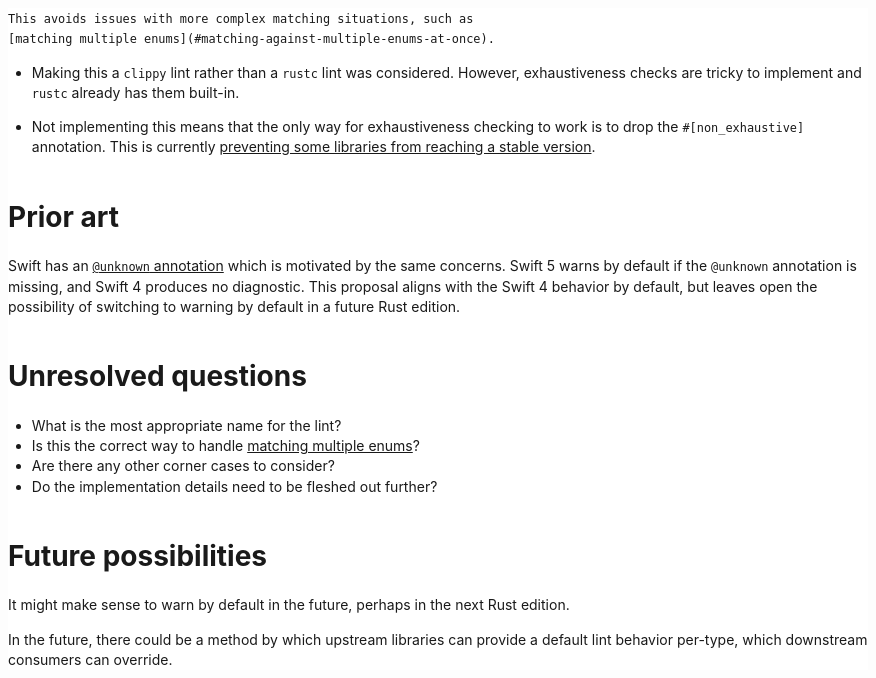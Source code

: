     This avoids issues with more complex matching situations, such as
    [matching multiple enums](#matching-against-multiple-enums-at-once).

* Making this a `clippy` lint rather than a `rustc` lint was considered. However, exhaustiveness checks are tricky
to implement and `rustc` already has them built-in.

* Not implementing this means that the only way for exhaustiveness checking to work is to drop the `#[non_exhaustive]`
annotation. This is currently [preventing some libraries from reaching a stable
version](https://github.com/rusqlite/rusqlite/issues/783).

# Prior art
[prior-art]: #prior-art

Swift has an [`@unknown` annotation](https://github.com/apple/swift-evolution/blob/main/proposals/0192-non-exhaustive-enums.md)
which is motivated by the same concerns. Swift 5 warns by default if the `@unknown`
annotation is missing, and Swift 4 produces no diagnostic. This proposal aligns with the Swift 4 behavior by default,
but leaves open the possibility of switching to warning by default in a future Rust edition.

# Unresolved questions
[unresolved-questions]: #unresolved-questions

- What is the most appropriate name for the lint?
- Is this the correct way to handle [matching multiple enums](#matching-against-multiple-enums-at-once)?
- Are there any other corner cases to consider?
- Do the implementation details need to be fleshed out further?

# Future possibilities
[future-possibilities]: #future-possibilities

It might make sense to warn by default in the future, perhaps in the next Rust edition.

In the future, there could be a method by which upstream libraries can provide a default lint behavior per-type, which
downstream consumers can override.

[RFC 2008]: https://github.com/sunshowers/rfcs/blob/master/text/2008-non-exhaustive.md


[summary]: #summary
[motivation]: #motivation
[motivation-enums]: #motivation-enums
[motivation-structs]: #motivation-structs
[guide-level-explanation]: #guide-level-explanation
[reference-level-explanation]: #reference-level-explanation
[corner-cases]: #corner-cases
[matching-against-multiple-enums-at-once]: #matching-against-multiple-enums-at-once
[drawbacks]: #drawbacks
[rationale-and-alternatives]: #rationale-and-alternatives